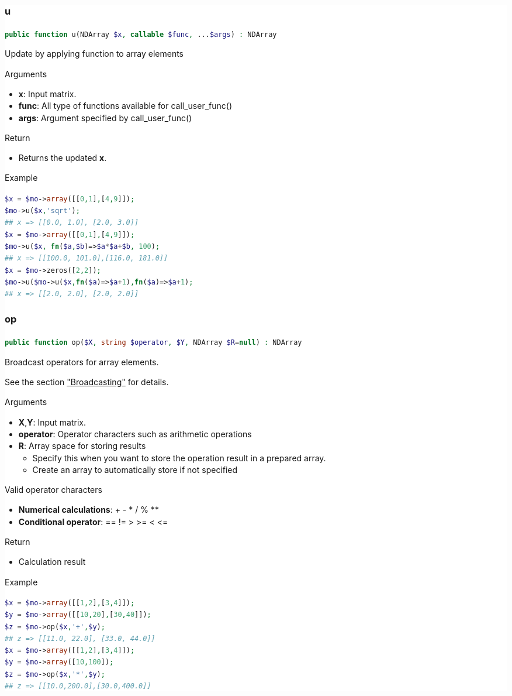 ### u
```php
public function u(NDArray $x, callable $func, ...$args) : NDArray
```
Update by applying function to array elements


Arguments
- **x**: Input matrix.
- **func**: All type of functions available for call_user_func()
- **args**: Argument specified by call_user_func()

Return
- Returns the updated **x**.

Example
```php
$x = $mo->array([[0,1],[4,9]]);
$mo->u($x,'sqrt');
## x => [[0.0, 1.0], [2.0, 3.0]]
$x = $mo->array([[0,1],[4,9]]);
$mo->u($x, fn($a,$b)=>$a*$a+$b, 100);
## x => [[100.0, 101.0],[116.0, 181.0]]
$x = $mo->zeros([2,2]);
$mo->u($mo->u($x,fn($a)=>$a+1),fn($a)=>$a+1);
## x => [[2.0, 2.0], [2.0, 2.0]]
```


### op
```php
public function op($X, string $operator, $Y, NDArray $R=null) : NDArray
```
Broadcast operators for array elements.

See the section ["Broadcasting"](../matrix/dimensionoperations.html#broadcasting) for details.

Arguments
- **X**,**Y**: Input matrix.
- **operator**: Operator characters such as arithmetic operations
- **R**: Array space for storing results
  - Specify this when you want to store the operation result in a prepared array.
  - Create an array to automatically store if not specified

Valid operator characters
- **Numerical calculations**: + - * / % **
- **Conditional operator**: == != > >= < <=

Return
- Calculation result

Example
```php
$x = $mo->array([[1,2],[3,4]]);
$y = $mo->array([[10,20],[30,40]]);
$z = $mo->op($x,'+',$y);
## z => [[11.0, 22.0], [33.0, 44.0]]
$x = $mo->array([[1,2],[3,4]]);
$y = $mo->array([10,100]);
$z = $mo->op($x,'*',$y);
## z => [[10.0,200.0],[30.0,400.0]]
```
